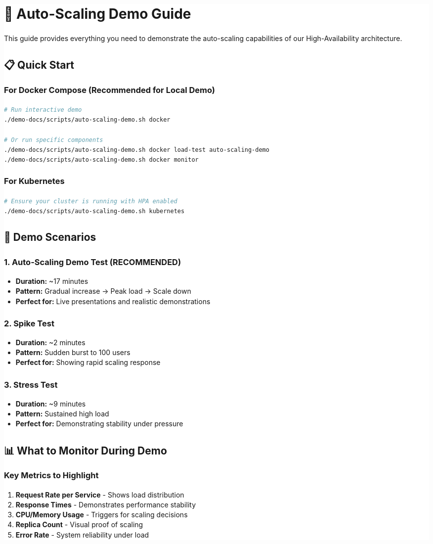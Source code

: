 # 🚀 Auto-Scaling Demo Guide

This guide provides everything you need to demonstrate the auto-scaling capabilities of our High-Availability architecture.

## 📋 Quick Start

### For Docker Compose (Recommended for Local Demo)
```bash
# Run interactive demo
./demo-docs/scripts/auto-scaling-demo.sh docker

# Or run specific components
./demo-docs/scripts/auto-scaling-demo.sh docker load-test auto-scaling-demo
./demo-docs/scripts/auto-scaling-demo.sh docker monitor
```

### For Kubernetes
```bash
# Ensure your cluster is running with HPA enabled
./demo-docs/scripts/auto-scaling-demo.sh kubernetes
```

## 🎯 Demo Scenarios

### 1. **Auto-Scaling Demo Test** (RECOMMENDED)
- **Duration:** ~17 minutes
- **Pattern:** Gradual increase → Peak load → Scale down
- **Perfect for:** Live presentations and realistic demonstrations

### 2. **Spike Test**
- **Duration:** ~2 minutes  
- **Pattern:** Sudden burst to 100 users
- **Perfect for:** Showing rapid scaling response

### 3. **Stress Test**
- **Duration:** ~9 minutes
- **Pattern:** Sustained high load
- **Perfect for:** Demonstrating stability under pressure

## 📊 What to Monitor During Demo

### Key Metrics to Highlight
1. **Request Rate per Service** - Shows load distribution
2. **Response Times** - Demonstrates performance stability
3. **CPU/Memory Usage** - Triggers for scaling decisions
4. **Replica Count** - Visual proof of scaling
5. **Error Rate** - System reliability under load
